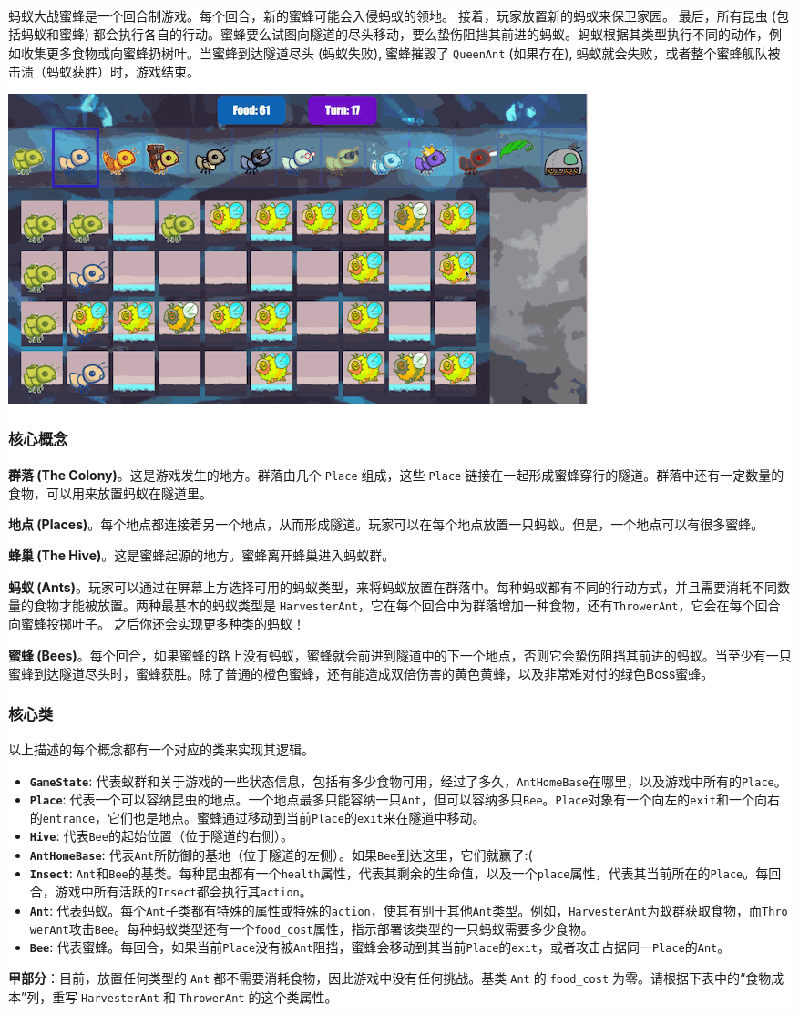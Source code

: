 蚂蚁大战蜜蜂是一个回合制游戏。每个回合，新的蜜蜂可能会入侵蚂蚁的领地。 接着，玩家放置新的蚂蚁来保卫家园。 最后，所有昆虫 (包括蚂蚁和蜜蜂) 都会执行各自的行动。蜜蜂要么试图向隧道的尽头移动，要么蛰伤阻挡其前进的蚂蚁。蚂蚁根据其类型执行不同的动作，例如收集更多食物或向蜜蜂扔树叶。当蜜蜂到达隧道尽头 (蚂蚁失败), 蜜蜂摧毁了 `QueenAnt` (如果存在), 蚂蚁就会失败，或者整个蜜蜂舰队被击溃（蚂蚁获胜）时，游戏结束。

![](/img/cs61a/screenshot.gif)

### 核心概念

**群落 (The Colony)**。这是游戏发生的地方。群落由几个 `Place` 组成，这些 `Place` 链接在一起形成蜜蜂穿行的隧道。群落中还有一定数量的食物，可以用来放置蚂蚁在隧道里。

**地点 (Places)**。每个地点都连接着另一个地点，从而形成隧道。玩家可以在每个地点放置一只蚂蚁。但是，一个地点可以有很多蜜蜂。

**蜂巢 (The Hive)**。这是蜜蜂起源的地方。蜜蜂离开蜂巢进入蚂蚁群。

**蚂蚁 (Ants)**。玩家可以通过在屏幕上方选择可用的蚂蚁类型，来将蚂蚁放置在群落中。每种蚂蚁都有不同的行动方式，并且需要消耗不同数量的食物才能被放置。两种最基本的蚂蚁类型是 `HarvesterAnt`，它在每个回合中为群落增加一种食物，还有`ThrowerAnt`，它会在每个回合向蜜蜂投掷叶子。 之后你还会实现更多种类的蚂蚁！

**蜜蜂 (Bees)**。每个回合，如果蜜蜂的路上没有蚂蚁，蜜蜂就会前进到隧道中的下一个地点，否则它会蛰伤阻挡其前进的蚂蚁。当至少有一只蜜蜂到达隧道尽头时，蜜蜂获胜。除了普通的橙色蜜蜂，还有能造成双倍伤害的黄色黄蜂，以及非常难对付的绿色Boss蜜蜂。

### 核心类

以上描述的每个概念都有一个对应的类来实现其逻辑。
-   **`GameState`**: 代表蚁群和关于游戏的一些状态信息，包括有多少食物可用，经过了多久，`AntHomeBase`在哪里，以及游戏中所有的`Place`。
-   **`Place`**: 代表一个可以容纳昆虫的地点。一个地点最多只能容纳一只`Ant`，但可以容纳多只`Bee`。`Place`对象有一个向左的`exit`和一个向右的`entrance`，它们也是地点。蜜蜂通过移动到当前`Place`的`exit`来在隧道中移动。
-   **`Hive`**: 代表`Bee`的起始位置（位于隧道的右侧）。
-   **`AntHomeBase`**: 代表`Ant`所防御的基地（位于隧道的左侧）。如果`Bee`到达这里，它们就赢了:(
-   **`Insect`**: `Ant`和`Bee`的基类。每种昆虫都有一个`health`属性，代表其剩余的生命值，以及一个`place`属性，代表其当前所在的`Place`。每回合，游戏中所有活跃的`Insect`都会执行其`action`。
-   **`Ant`**: 代表蚂蚁。每个`Ant`子类都有特殊的属性或特殊的`action`，使其有别于其他`Ant`类型。例如，`HarvesterAnt`为蚁群获取食物，而`ThrowerAnt`攻击`Bee`。每种蚂蚁类型还有一个`food_cost`属性，指示部署该类型的一只蚂蚁需要多少食物。
-   **`Bee`**: 代表蜜蜂。每回合，如果当前`Place`没有被`Ant`阻挡，蜜蜂会移动到其当前`Place`的`exit`，或者攻击占据同一`Place`的`Ant`。

**甲部分**：目前，放置任何类型的 `Ant` 都不需要消耗食物，因此游戏中没有任何挑战。基类 `Ant` 的 `food_cost` 为零。请根据下表中的“食物成本”列，重写 `HarvesterAnt` 和 `ThrowerAnt` 的这个类属性。